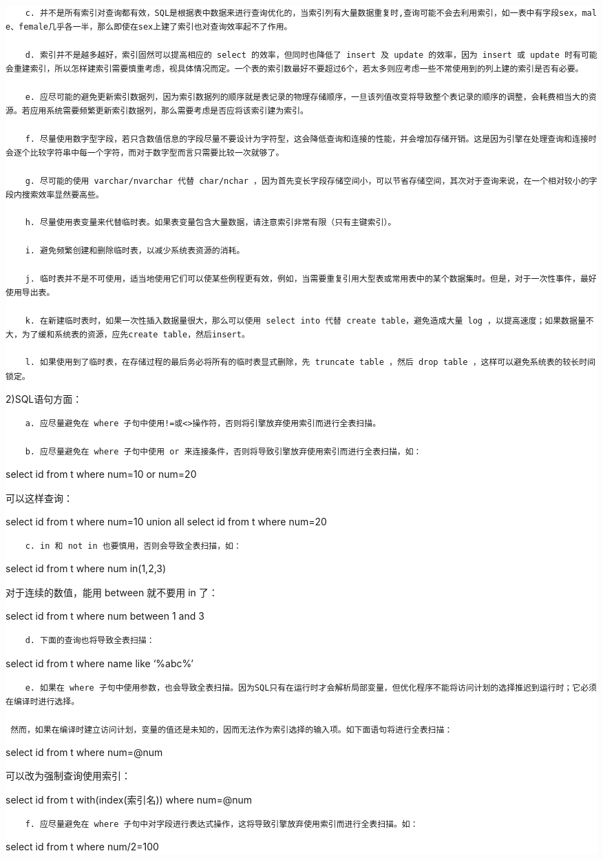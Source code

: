         c. 并不是所有索引对查询都有效，SQL是根据表中数据来进行查询优化的，当索引列有大量数据重复时,查询可能不会去利用索引，如一表中有字段sex，male、female几乎各一半，那么即使在sex上建了索引也对查询效率起不了作用。

        d. 索引并不是越多越好，索引固然可以提高相应的 select 的效率，但同时也降低了 insert 及 update 的效率，因为 insert 或 update 时有可能会重建索引，所以怎样建索引需要慎重考虑，视具体情况而定。一个表的索引数最好不要超过6个，若太多则应考虑一些不常使用到的列上建的索引是否有必要。

        e. 应尽可能的避免更新索引数据列，因为索引数据列的顺序就是表记录的物理存储顺序，一旦该列值改变将导致整个表记录的顺序的调整，会耗费相当大的资源。若应用系统需要频繁更新索引数据列，那么需要考虑是否应将该索引建为索引。

        f. 尽量使用数字型字段，若只含数值信息的字段尽量不要设计为字符型，这会降低查询和连接的性能，并会增加存储开销。这是因为引擎在处理查询和连接时会逐个比较字符串中每一个字符，而对于数字型而言只需要比较一次就够了。

        g. 尽可能的使用 varchar/nvarchar 代替 char/nchar ，因为首先变长字段存储空间小，可以节省存储空间，其次对于查询来说，在一个相对较小的字段内搜索效率显然要高些。

        h. 尽量使用表变量来代替临时表。如果表变量包含大量数据，请注意索引非常有限（只有主键索引）。

        i. 避免频繁创建和删除临时表，以减少系统表资源的消耗。

        j. 临时表并不是不可使用，适当地使用它们可以使某些例程更有效，例如，当需要重复引用大型表或常用表中的某个数据集时。但是，对于一次性事件，最好使用导出表。

        k. 在新建临时表时，如果一次性插入数据量很大，那么可以使用 select into 代替 create table，避免造成大量 log ，以提高速度；如果数据量不大，为了缓和系统表的资源，应先create table，然后insert。

        l. 如果使用到了临时表，在存储过程的最后务必将所有的临时表显式删除，先 truncate table ，然后 drop table ，这样可以避免系统表的较长时间锁定。



2)SQL语句方面：

        a. 应尽量避免在 where 子句中使用!=或<>操作符，否则将引擎放弃使用索引而进行全表扫描。

        b. 应尽量避免在 where 子句中使用 or 来连接条件，否则将导致引擎放弃使用索引而进行全表扫描，如： 

select id from t where num=10 or num=20 

可以这样查询：

select id from t where num=10 union all select id from t where num=20

        c. in 和 not in 也要慎用，否则会导致全表扫描，如： 

select id from t where num in(1,2,3) 

对于连续的数值，能用 between 就不要用 in 了： 

select id from t where num between 1 and 3

        d. 下面的查询也将导致全表扫描： 

select id from t where name like ‘%abc%’

        e. 如果在 where 子句中使用参数，也会导致全表扫描。因为SQL只有在运行时才会解析局部变量，但优化程序不能将访问计划的选择推迟到运行时；它必须在编译时进行选择。

     然而，如果在编译时建立访问计划，变量的值还是未知的，因而无法作为索引选择的输入项。如下面语句将进行全表扫描： 

select id from t where num=@num 

可以改为强制查询使用索引： 

select id from t with(index(索引名)) where num=@num

        f. 应尽量避免在 where 子句中对字段进行表达式操作，这将导致引擎放弃使用索引而进行全表扫描。如： 

select id from t where num/2=100 
